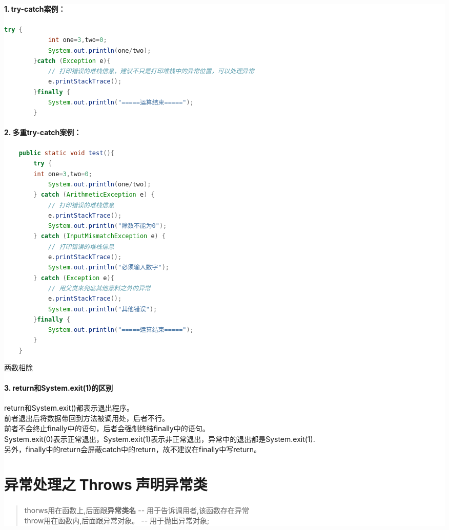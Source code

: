 #### 1. try-catch案例：  

```java
try {
            int one=3,two=0;
            System.out.println(one/two);
        }catch (Exception e){
            // 打印错误的堆栈信息，建议不只是打印堆栈中的异常位置，可以处理异常
            e.printStackTrace();
        }finally {
            System.out.println("=====运算结束=====");
        }
```

#### 2. 多重try-catch案例：  

```java
    public static void test(){
        try {   
	    int one=3,two=0;
            System.out.println(one/two);
        } catch (ArithmeticException e) {
            // 打印错误的堆栈信息
            e.printStackTrace();
            System.out.println("除数不能为0");
        } catch (InputMismatchException e) {
            // 打印错误的堆栈信息
            e.printStackTrace();
            System.out.println("必须输入数字");
        } catch (Exception e){
            // 用父类来兜底其他意料之外的异常
            e.printStackTrace();
            System.out.println("其他错误");
        }finally {
            System.out.println("=====运算结束=====");
        }
    }

```
[两数相除](https://github.com/EasterFan/JavaExercise/blob/master/ExceptionProj/src/_01_trycatch1.java)
#### 3. return和System.exit(1)的区别

return和System.exit()都表示退出程序。  
前者退出后将数据带回到方法被调用处，后者不行。  
前者不会终止finally中的语句，后者会强制终结finally中的语句。  
System.exit(0)表示正常退出，System.exit(1)表示非正常退出，异常中的退出都是System.exit(1).  
另外，finally中的return会屏蔽catch中的return，故不建议在finally中写return。  




#  异常处理之 Throws 声明异常类
> thorws用在函数上,后面跟**异常类名** -- 用于告诉调用者,该函数存在异常  
throw用在函数内,后面跟异常对象。 -- 用于抛出异常对象;
